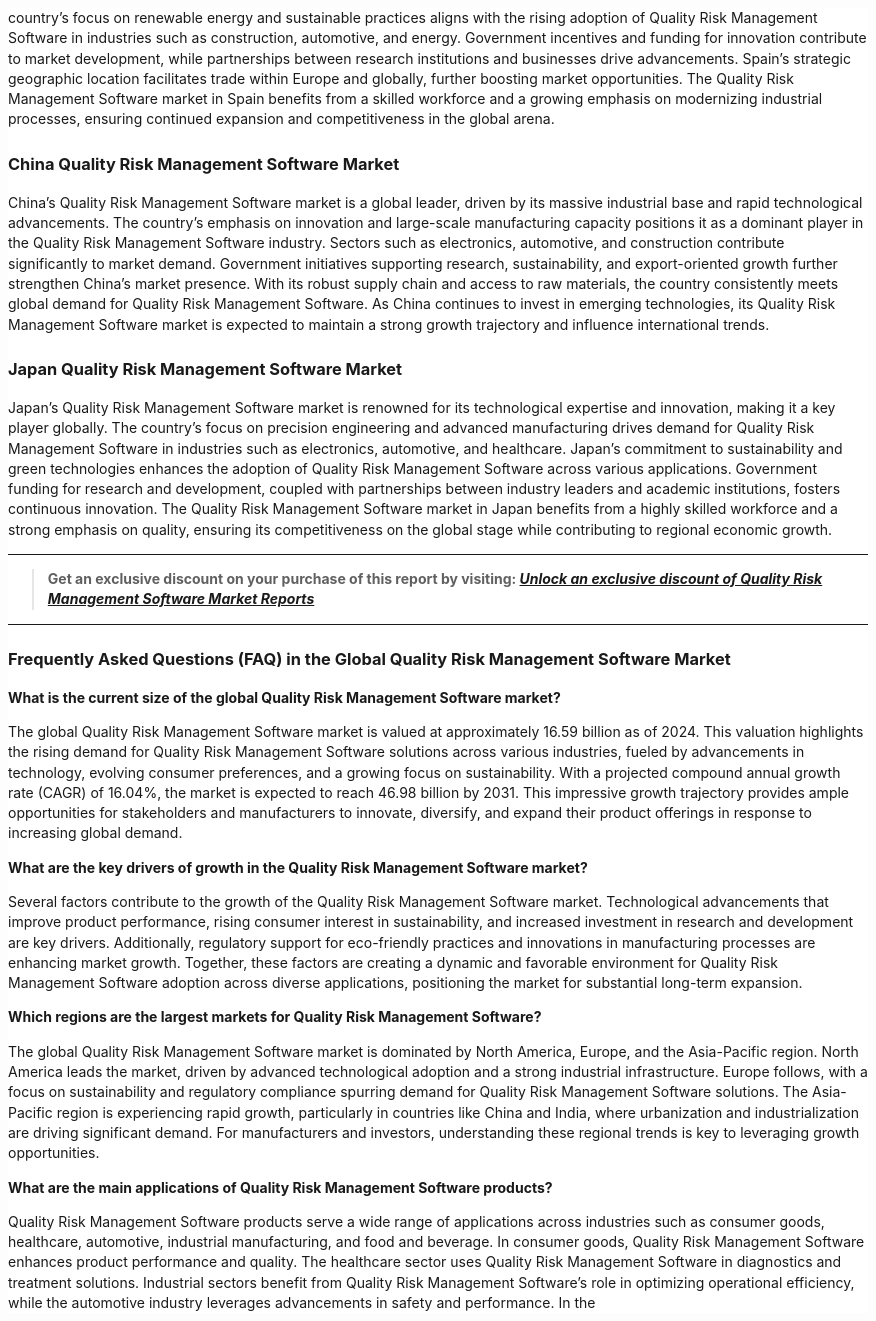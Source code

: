 country&rsquo;s focus on renewable energy and sustainable practices aligns with the rising adoption of Quality Risk Management Software in industries such as construction, automotive, and energy. Government incentives and funding for innovation contribute to market development, while partnerships between research institutions and businesses drive advancements. Spain&rsquo;s strategic geographic location facilitates trade within Europe and globally, further boosting market opportunities. The Quality Risk Management Software market in Spain benefits from a skilled workforce and a growing emphasis on modernizing industrial processes, ensuring continued expansion and competitiveness in the global arena.</p><h3>China Quality Risk Management Software Market</h3><p>China&rsquo;s Quality Risk Management Software market is a global leader, driven by its massive industrial base and rapid technological advancements. The country&rsquo;s emphasis on innovation and large-scale manufacturing capacity positions it as a dominant player in the Quality Risk Management Software industry. Sectors such as electronics, automotive, and construction contribute significantly to market demand. Government initiatives supporting research, sustainability, and export-oriented growth further strengthen China&rsquo;s market presence. With its robust supply chain and access to raw materials, the country consistently meets global demand for Quality Risk Management Software. As China continues to invest in emerging technologies, its Quality Risk Management Software market is expected to maintain a strong growth trajectory and influence international trends.</p><h3>Japan Quality Risk Management Software Market</h3><p>Japan&rsquo;s Quality Risk Management Software market is renowned for its technological expertise and innovation, making it a key player globally. The country&rsquo;s focus on precision engineering and advanced manufacturing drives demand for Quality Risk Management Software in industries such as electronics, automotive, and healthcare. Japan&rsquo;s commitment to sustainability and green technologies enhances the adoption of Quality Risk Management Software across various applications. Government funding for research and development, coupled with partnerships between industry leaders and academic institutions, fosters continuous innovation. The Quality Risk Management Software market in Japan benefits from a highly skilled workforce and a strong emphasis on quality, ensuring its competitiveness on the global stage while contributing to regional economic growth.</p><hr /><blockquote><p><strong>Get an exclusive discount on your purchase of this report by visiting: <em><a href="://marketresearchpulse.com/ask-for-discount/16030?utm_source=Github&amp;utm_medium=030">Unlock an exclusive discount of Quality Risk Management Software Market Reports</a></em>&nbsp;</strong></p></blockquote><hr /><h3>Frequently Asked Questions (FAQ) in the Global Quality Risk Management Software Market</h3><p><strong>What is the current size of the global Quality Risk Management Software market?</strong></p><p>The global Quality Risk Management Software market is valued at approximately 16.59 billion as of 2024. This valuation highlights the rising demand for Quality Risk Management Software solutions across various industries, fueled by advancements in technology, evolving consumer preferences, and a growing focus on sustainability. With a projected compound annual growth rate (CAGR) of 16.04%, the market is expected to reach 46.98 billion by 2031. This impressive growth trajectory provides ample opportunities for stakeholders and manufacturers to innovate, diversify, and expand their product offerings in response to increasing global demand.</p><p><strong>What are the key drivers of growth in the Quality Risk Management Software market?</strong></p><p>Several factors contribute to the growth of the Quality Risk Management Software market. Technological advancements that improve product performance, rising consumer interest in sustainability, and increased investment in research and development are key drivers. Additionally, regulatory support for eco-friendly practices and innovations in manufacturing processes are enhancing market growth. Together, these factors are creating a dynamic and favorable environment for Quality Risk Management Software adoption across diverse applications, positioning the market for substantial long-term expansion.</p><p><strong>Which regions are the largest markets for Quality Risk Management Software?</strong></p><p>The global Quality Risk Management Software market is dominated by North America, Europe, and the Asia-Pacific region. North America leads the market, driven by advanced technological adoption and a strong industrial infrastructure. Europe follows, with a focus on sustainability and regulatory compliance spurring demand for Quality Risk Management Software solutions. The Asia-Pacific region is experiencing rapid growth, particularly in countries like China and India, where urbanization and industrialization are driving significant demand. For manufacturers and investors, understanding these regional trends is key to leveraging growth opportunities.</p><p><strong>What are the main applications of Quality Risk Management Software products?</strong></p><p>Quality Risk Management Software products serve a wide range of applications across industries such as consumer goods, healthcare, automotive, industrial manufacturing, and food and beverage. In consumer goods, Quality Risk Management Software enhances product performance and quality. The healthcare sector uses Quality Risk Management Software in diagnostics and treatment solutions. Industrial sectors benefit from Quality Risk Management Software&rsquo;s role in optimizing operational efficiency, while the automotive industry leverages advancements in safety and performance. In the